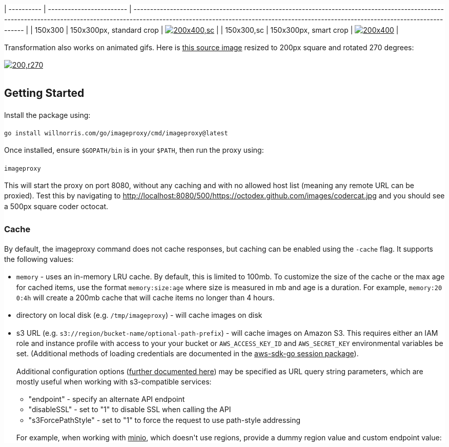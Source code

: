 | ---------- | ------------------------ | ----------------------------------------------------------------------------------------------------------------------------------------------------------------------------------------------------------------------------------------- |
| 150x300    | 150x300px, standard crop | <a href="https://willnorris.com/api/imageproxy/150x300/https://judahnorris.com/images/judah-sheets.jpg"><img src="https://willnorris.com/api/imageproxy/150x300/https://judahnorris.com/images/judah-sheets.jpg" alt="200x400,sc"></a>    |
| 150x300,sc | 150x300px, smart crop    | <a href="https://willnorris.com/api/imageproxy/150x300,sc/https://judahnorris.com/images/judah-sheets.jpg"><img src="https://willnorris.com/api/imageproxy/150x300,sc/https://judahnorris.com/images/judah-sheets.jpg" alt="200x400"></a> |

[judah-sheets]: https://judahnorris.com/images/judah-sheets.jpg

Transformation also works on animated gifs. Here is [this source
image][material-animation] resized to 200px square and rotated 270 degrees:

[material-animation]: https://willnorris.com/images/imageproxy/material-animations.gif

<a href="https://willnorris.com/api/imageproxy/200,r270/https://willnorris.com/images/imageproxy/material-animations.gif"><img src="https://willnorris.com/api/imageproxy/200,r270/https://willnorris.com/images/imageproxy/material-animations.gif" alt="200,r270"></a>

## Getting Started

Install the package using:

    go install willnorris.com/go/imageproxy/cmd/imageproxy@latest

Once installed, ensure `$GOPATH/bin` is in your `$PATH`, then run the proxy
using:

    imageproxy

This will start the proxy on port 8080, without any caching and with no allowed
host list (meaning any remote URL can be proxied). Test this by navigating to
<http://localhost:8080/500/https://octodex.github.com/images/codercat.jpg> and
you should see a 500px square coder octocat.

### Cache

By default, the imageproxy command does not cache responses, but caching can be
enabled using the `-cache` flag. It supports the following values:

- `memory` - uses an in-memory LRU cache. By default, this is limited to
  100mb. To customize the size of the cache or the max age for cached items,
  use the format `memory:size:age` where size is measured in mb and age is a
  duration. For example, `memory:200:4h` will create a 200mb cache that will
  cache items no longer than 4 hours.
- directory on local disk (e.g. `/tmp/imageproxy`) - will cache images
  on disk

- s3 URL (e.g. `s3://region/bucket-name/optional-path-prefix`) - will cache
  images on Amazon S3. This requires either an IAM role and instance profile
  with access to your your bucket or `AWS_ACCESS_KEY_ID` and `AWS_SECRET_KEY`
  environmental variables be set. (Additional methods of loading credentials
  are documented in the [aws-sdk-go session
  package](https://docs.aws.amazon.com/sdk-for-go/api/aws/session/)).

  Additional configuration options ([further documented here][aws-options])
  may be specified as URL query string parameters, which are mostly useful
  when working with s3-compatible services:

  - "endpoint" - specify an alternate API endpoint
  - "disableSSL" - set to "1" to disable SSL when calling the API
  - "s3ForcePathStyle" - set to "1" to force the request to use path-style addressing

  For example, when working with [minio](https://minio.io), which doesn't use
  regions, provide a dummy region value and custom endpoint value:


[this post]: https://willnorris.com/2014/01/a-self-hosted-alternative-to-jetpacks-photon-service
[atmos/camo]: https://github.com/atmos/camo
[most recent major go releases]: https://golang.org/doc/devel/release.html
[.github/workflows/tests.yml]: ./.github/workflows/tests.yml
[small-things]: https://willnorris.com/images/imageproxy/small-things.jpg
  [aws-options]: https://docs.aws.amazon.com/sdk-for-go/api/aws/#Config
[codercat URL]: http://localhost:8080/500/https://octodex.github.com/images/codercat.jpg
[tiered fashion]: https://pkg.go.dev/github.com/die-net/lrucache/twotier
[signed codercat URL]: http://localhost:8080/500,sXyMwWKIC5JPCtlYOQ2f4yMBTqpjtUsfI67Sp7huXIYY=/https://octodex.github.com/images/codercat.jpg
[signature option]: https://pkg.go.dev/willnorris.com/go/imageproxy#hdr-Signature-ParseOptions